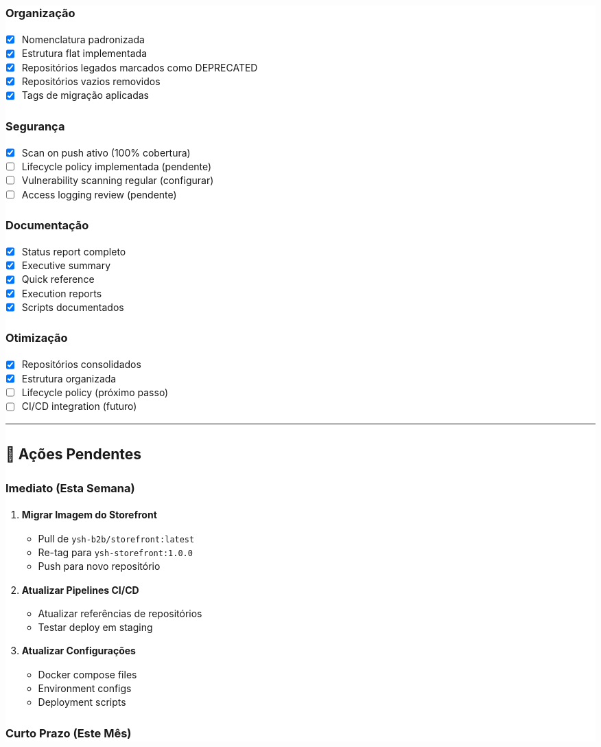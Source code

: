 ### Organização

- [x] Nomenclatura padronizada
- [x] Estrutura flat implementada
- [x] Repositórios legados marcados como DEPRECATED
- [x] Repositórios vazios removidos
- [x] Tags de migração aplicadas

### Segurança

- [x] Scan on push ativo (100% cobertura)
- [ ] Lifecycle policy implementada (pendente)
- [ ] Vulnerability scanning regular (configurar)
- [ ] Access logging review (pendente)

### Documentação

- [x] Status report completo
- [x] Executive summary
- [x] Quick reference
- [x] Execution reports
- [x] Scripts documentados

### Otimização

- [x] Repositórios consolidados
- [x] Estrutura organizada
- [ ] Lifecycle policy (próximo passo)
- [ ] CI/CD integration (futuro)

---

## 🎯 Ações Pendentes

### Imediato (Esta Semana)

1. **Migrar Imagem do Storefront**
   - Pull de `ysh-b2b/storefront:latest`
   - Re-tag para `ysh-storefront:1.0.0`
   - Push para novo repositório

2. **Atualizar Pipelines CI/CD**
   - Atualizar referências de repositórios
   - Testar deploy em staging

3. **Atualizar Configurações**
   - Docker compose files
   - Environment configs
   - Deployment scripts

### Curto Prazo (Este Mês)
